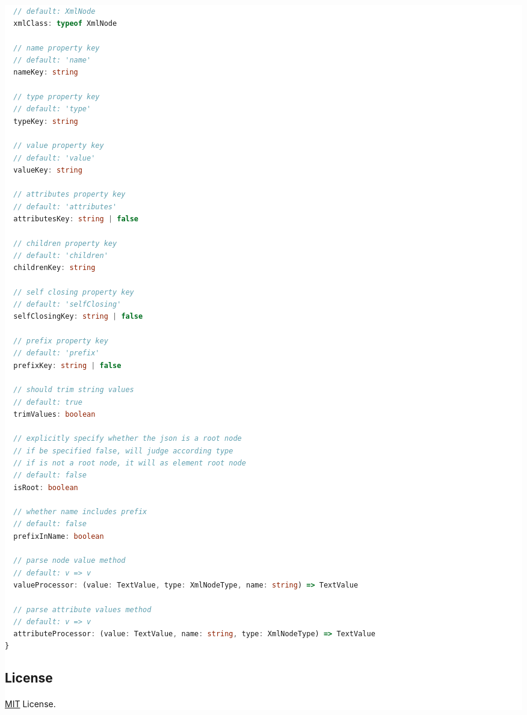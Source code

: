 ```ts
  // default: XmlNode
  xmlClass: typeof XmlNode

  // name property key
  // default: 'name'
  nameKey: string

  // type property key
  // default: 'type'
  typeKey: string

  // value property key
  // default: 'value'
  valueKey: string

  // attributes property key
  // default: 'attributes'
  attributesKey: string | false

  // children property key
  // default: 'children'
  childrenKey: string

  // self closing property key
  // default: 'selfClosing'
  selfClosingKey: string | false

  // prefix property key
  // default: 'prefix'
  prefixKey: string | false

  // should trim string values
  // default: true
  trimValues: boolean

  // explicitly specify whether the json is a root node
  // if be specified false, will judge according type
  // if is not a root node, it will as element root node
  // default: false
  isRoot: boolean

  // whether name includes prefix
  // default: false
  prefixInName: boolean

  // parse node value method
  // default: v => v
  valueProcessor: (value: TextValue, type: XmlNodeType, name: string) => TextValue

  // parse attribute values method
  // default: v => v
  attributeProcessor: (value: TextValue, name: string, type: XmlNodeType) => TextValue
}
```

## License

[MIT](./LICENSE) License.
